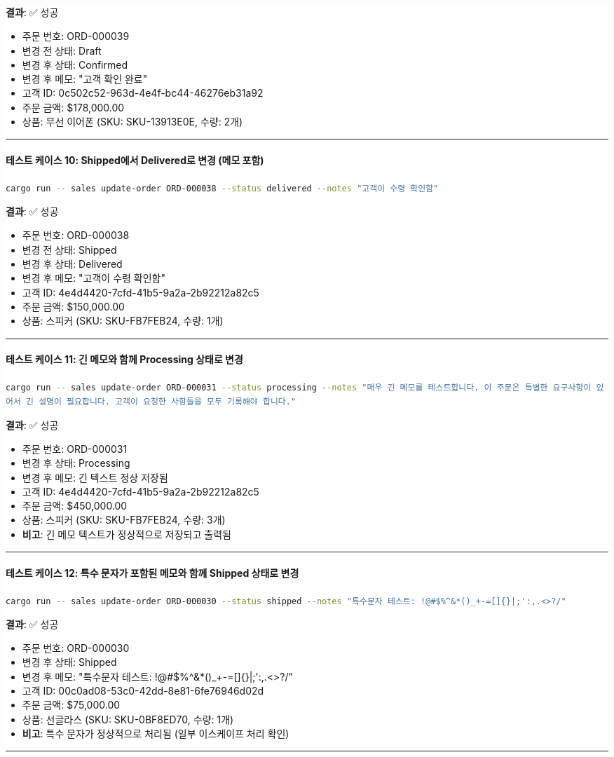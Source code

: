 **결과**: ✅ 성공
- 주문 번호: ORD-000039
- 변경 전 상태: Draft
- 변경 후 상태: Confirmed
- 변경 후 메모: "고객 확인 완료"
- 고객 ID: 0c502c52-963d-4e4f-bc44-46276eb31a92
- 주문 금액: $178,000.00
- 상품: 무선 이어폰 (SKU: SKU-13913E0E, 수량: 2개)

---

#### 테스트 케이스 10: Shipped에서 Delivered로 변경 (메모 포함)
```bash
cargo run -- sales update-order ORD-000038 --status delivered --notes "고객이 수령 확인함"
```

**결과**: ✅ 성공
- 주문 번호: ORD-000038
- 변경 전 상태: Shipped
- 변경 후 상태: Delivered
- 변경 후 메모: "고객이 수령 확인함"
- 고객 ID: 4e4d4420-7cfd-41b5-9a2a-2b92212a82c5
- 주문 금액: $150,000.00
- 상품: 스피커 (SKU: SKU-FB7FEB24, 수량: 1개)

---

#### 테스트 케이스 11: 긴 메모와 함께 Processing 상태로 변경
```bash
cargo run -- sales update-order ORD-000031 --status processing --notes "매우 긴 메모를 테스트합니다. 이 주문은 특별한 요구사항이 있어서 긴 설명이 필요합니다. 고객이 요청한 사항들을 모두 기록해야 합니다."
```

**결과**: ✅ 성공
- 주문 번호: ORD-000031
- 변경 후 상태: Processing
- 변경 후 메모: 긴 텍스트 정상 저장됨
- 고객 ID: 4e4d4420-7cfd-41b5-9a2a-2b92212a82c5
- 주문 금액: $450,000.00
- 상품: 스피커 (SKU: SKU-FB7FEB24, 수량: 3개)
- **비고**: 긴 메모 텍스트가 정상적으로 저장되고 출력됨

---

#### 테스트 케이스 12: 특수 문자가 포함된 메모와 함께 Shipped 상태로 변경
```bash
cargo run -- sales update-order ORD-000030 --status shipped --notes "특수문자 테스트: !@#$%^&*()_+-=[]{}|;':,.<>?/"
```

**결과**: ✅ 성공
- 주문 번호: ORD-000030
- 변경 후 상태: Shipped
- 변경 후 메모: "특수문자 테스트: \!@#$%^&*()_+-=[]{}|;':,.<>?/"
- 고객 ID: 00c0ad08-53c0-42dd-8e81-6fe76946d02d
- 주문 금액: $75,000.00
- 상품: 선글라스 (SKU: SKU-0BF8ED70, 수량: 1개)
- **비고**: 특수 문자가 정상적으로 처리됨 (일부 이스케이프 처리 확인)

---